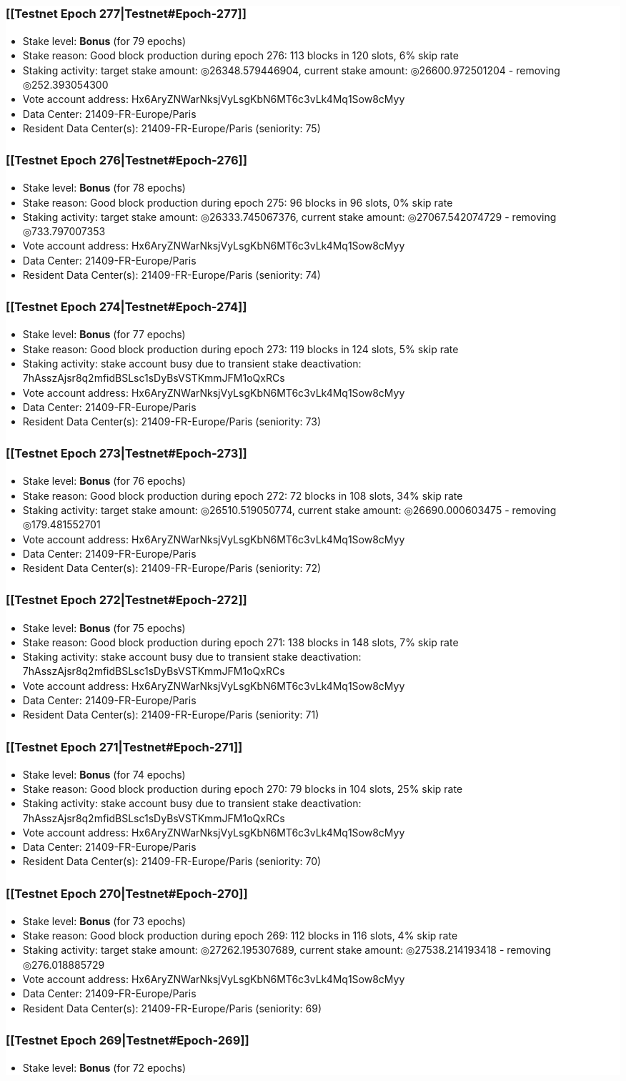 ### [[Testnet Epoch 277|Testnet#Epoch-277]]
* Stake level: **Bonus** (for 79 epochs)
* Stake reason: Good block production during epoch 276: 113 blocks in 120 slots, 6% skip rate
* Staking activity: target stake amount: ◎26348.579446904, current stake amount: ◎26600.972501204 - removing ◎252.393054300
* Vote account address: Hx6AryZNWarNksjVyLsgKbN6MT6c3vLk4Mq1Sow8cMyy
* Data Center: 21409-FR-Europe/Paris
* Resident Data Center(s): 21409-FR-Europe/Paris (seniority: 75)
### [[Testnet Epoch 276|Testnet#Epoch-276]]
* Stake level: **Bonus** (for 78 epochs)
* Stake reason: Good block production during epoch 275: 96 blocks in 96 slots, 0% skip rate
* Staking activity: target stake amount: ◎26333.745067376, current stake amount: ◎27067.542074729 - removing ◎733.797007353
* Vote account address: Hx6AryZNWarNksjVyLsgKbN6MT6c3vLk4Mq1Sow8cMyy
* Data Center: 21409-FR-Europe/Paris
* Resident Data Center(s): 21409-FR-Europe/Paris (seniority: 74)
### [[Testnet Epoch 274|Testnet#Epoch-274]]
* Stake level: **Bonus** (for 77 epochs)
* Stake reason: Good block production during epoch 273: 119 blocks in 124 slots, 5% skip rate
* Staking activity: stake account busy due to transient stake deactivation: 7hAsszAjsr8q2mfidBSLsc1sDyBsVSTKmmJFM1oQxRCs
* Vote account address: Hx6AryZNWarNksjVyLsgKbN6MT6c3vLk4Mq1Sow8cMyy
* Data Center: 21409-FR-Europe/Paris
* Resident Data Center(s): 21409-FR-Europe/Paris (seniority: 73)
### [[Testnet Epoch 273|Testnet#Epoch-273]]
* Stake level: **Bonus** (for 76 epochs)
* Stake reason: Good block production during epoch 272: 72 blocks in 108 slots, 34% skip rate
* Staking activity: target stake amount: ◎26510.519050774, current stake amount: ◎26690.000603475 - removing ◎179.481552701
* Vote account address: Hx6AryZNWarNksjVyLsgKbN6MT6c3vLk4Mq1Sow8cMyy
* Data Center: 21409-FR-Europe/Paris
* Resident Data Center(s): 21409-FR-Europe/Paris (seniority: 72)
### [[Testnet Epoch 272|Testnet#Epoch-272]]
* Stake level: **Bonus** (for 75 epochs)
* Stake reason: Good block production during epoch 271: 138 blocks in 148 slots, 7% skip rate
* Staking activity: stake account busy due to transient stake deactivation: 7hAsszAjsr8q2mfidBSLsc1sDyBsVSTKmmJFM1oQxRCs
* Vote account address: Hx6AryZNWarNksjVyLsgKbN6MT6c3vLk4Mq1Sow8cMyy
* Data Center: 21409-FR-Europe/Paris
* Resident Data Center(s): 21409-FR-Europe/Paris (seniority: 71)
### [[Testnet Epoch 271|Testnet#Epoch-271]]
* Stake level: **Bonus** (for 74 epochs)
* Stake reason: Good block production during epoch 270: 79 blocks in 104 slots, 25% skip rate
* Staking activity: stake account busy due to transient stake deactivation: 7hAsszAjsr8q2mfidBSLsc1sDyBsVSTKmmJFM1oQxRCs
* Vote account address: Hx6AryZNWarNksjVyLsgKbN6MT6c3vLk4Mq1Sow8cMyy
* Data Center: 21409-FR-Europe/Paris
* Resident Data Center(s): 21409-FR-Europe/Paris (seniority: 70)
### [[Testnet Epoch 270|Testnet#Epoch-270]]
* Stake level: **Bonus** (for 73 epochs)
* Stake reason: Good block production during epoch 269: 112 blocks in 116 slots, 4% skip rate
* Staking activity: target stake amount: ◎27262.195307689, current stake amount: ◎27538.214193418 - removing ◎276.018885729
* Vote account address: Hx6AryZNWarNksjVyLsgKbN6MT6c3vLk4Mq1Sow8cMyy
* Data Center: 21409-FR-Europe/Paris
* Resident Data Center(s): 21409-FR-Europe/Paris (seniority: 69)
### [[Testnet Epoch 269|Testnet#Epoch-269]]
* Stake level: **Bonus** (for 72 epochs)